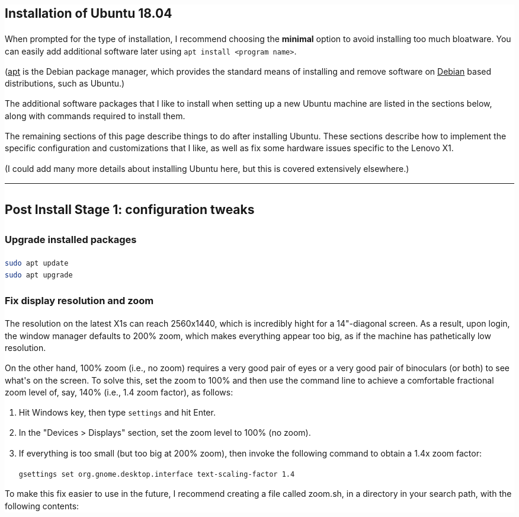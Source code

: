 
## Installation of Ubuntu 18.04

When prompted for the type of installation, I recommend choosing the **minimal** option to avoid installing too much bloatware.  You can easily add additional software later using `apt install <program name>`.

([apt](https://wiki.debian.org/Apt) is the Debian package manager, which provides the standard means of installing and remove software on [Debian](https://www.debian.org/) based distributions, such as Ubuntu.)

The additional software packages that I like to install when setting up a new Ubuntu machine are listed in the sections below, along with commands required to install them.

The remaining sections of this page describe things to do after installing Ubuntu. These sections describe how to implement the specific configuration and customizations that I like, as well as fix some hardware issues specific to the Lenovo X1.

(I could add many more details about installing Ubuntu here, but this is covered extensively elsewhere.)

---

## Post Install Stage 1: configuration tweaks

### Upgrade installed packages

```sh
sudo apt update
sudo apt upgrade
```

### Fix display resolution and zoom

The resolution on the latest X1s can reach 2560x1440, which is incredibly hight for a 14"-diagonal screen.  As a result, upon login, the window manager defaults to 200% zoom, which makes everything appear too big, as if the machine has pathetically low resolution.

On the other hand, 100% zoom (i.e., no zoom) requires a very good pair of eyes or a very good pair of binoculars (or both) to see what's on the screen.  To solve this, set the zoom to 100% and then use the command line to achieve a comfortable fractional zoom level of, say, 140% (i.e., 1.4 zoom factor), as follows:

1. Hit Windows key, then type `settings` and hit Enter.

2. In the "Devices > Displays" section, set the zoom level to 100% (no zoom).

3. If everything is too small (but too big at 200% zoom), then invoke the
   following command to obtain a 1.4x zoom factor:

   ```sh
   gsettings set org.gnome.desktop.interface text-scaling-factor 1.4
   ```

To make this fix easier to use in the future, I recommend creating a file called zoom.sh, in a directory in your search path, with the following contents:
